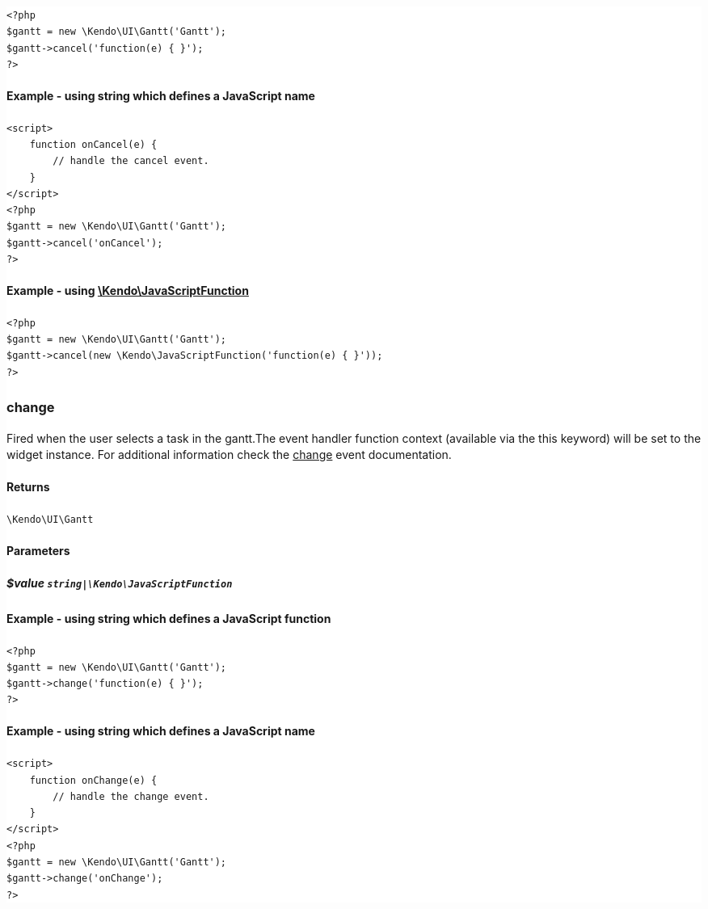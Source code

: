     <?php
    $gantt = new \Kendo\UI\Gantt('Gantt');
    $gantt->cancel('function(e) { }');
    ?>

#### Example - using string which defines a JavaScript name
    <script>
        function onCancel(e) {
            // handle the cancel event.
        }
    </script>
    <?php
    $gantt = new \Kendo\UI\Gantt('Gantt');
    $gantt->cancel('onCancel');
    ?>

#### Example - using [\Kendo\JavaScriptFunction](/api/wrappers/php/kendo/javascriptfunction)

    <?php
    $gantt = new \Kendo\UI\Gantt('Gantt');
    $gantt->cancel(new \Kendo\JavaScriptFunction('function(e) { }'));
    ?>

### change
Fired when the user selects a task in the gantt.The event handler function context (available via the this keyword) will be set to the widget instance.
For additional information check the [change](/api/web/gantt#events-change) event documentation.

#### Returns
`\Kendo\UI\Gantt`

#### Parameters

##### $value `string|\Kendo\JavaScriptFunction`

#### Example - using string which defines a JavaScript function

    <?php
    $gantt = new \Kendo\UI\Gantt('Gantt');
    $gantt->change('function(e) { }');
    ?>

#### Example - using string which defines a JavaScript name
    <script>
        function onChange(e) {
            // handle the change event.
        }
    </script>
    <?php
    $gantt = new \Kendo\UI\Gantt('Gantt');
    $gantt->change('onChange');
    ?>
